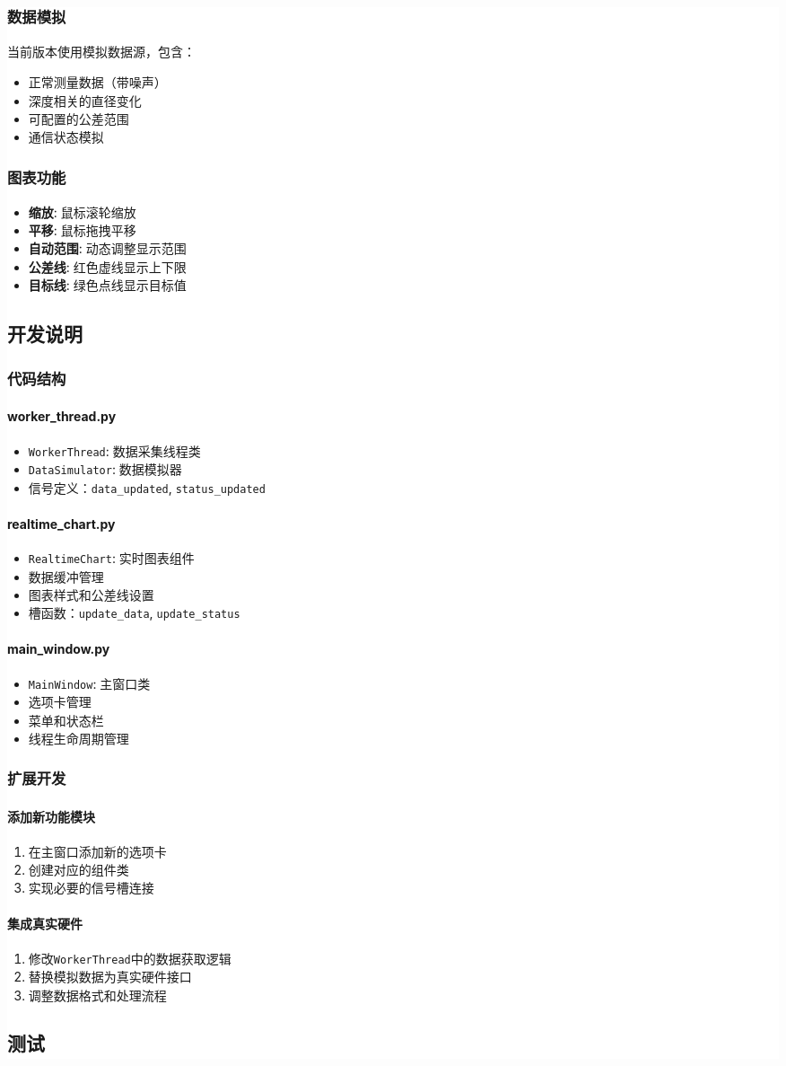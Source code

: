 ### 数据模拟
当前版本使用模拟数据源，包含：
- 正常测量数据（带噪声）
- 深度相关的直径变化
- 可配置的公差范围
- 通信状态模拟

### 图表功能
- **缩放**: 鼠标滚轮缩放
- **平移**: 鼠标拖拽平移
- **自动范围**: 动态调整显示范围
- **公差线**: 红色虚线显示上下限
- **目标线**: 绿色点线显示目标值

## 开发说明

### 代码结构

#### worker_thread.py
- `WorkerThread`: 数据采集线程类
- `DataSimulator`: 数据模拟器
- 信号定义：`data_updated`, `status_updated`

#### realtime_chart.py
- `RealtimeChart`: 实时图表组件
- 数据缓冲管理
- 图表样式和公差线设置
- 槽函数：`update_data`, `update_status`

#### main_window.py
- `MainWindow`: 主窗口类
- 选项卡管理
- 菜单和状态栏
- 线程生命周期管理

### 扩展开发

#### 添加新功能模块
1. 在主窗口添加新的选项卡
2. 创建对应的组件类
3. 实现必要的信号槽连接

#### 集成真实硬件
1. 修改`WorkerThread`中的数据获取逻辑
2. 替换模拟数据为真实硬件接口
3. 调整数据格式和处理流程

## 测试
